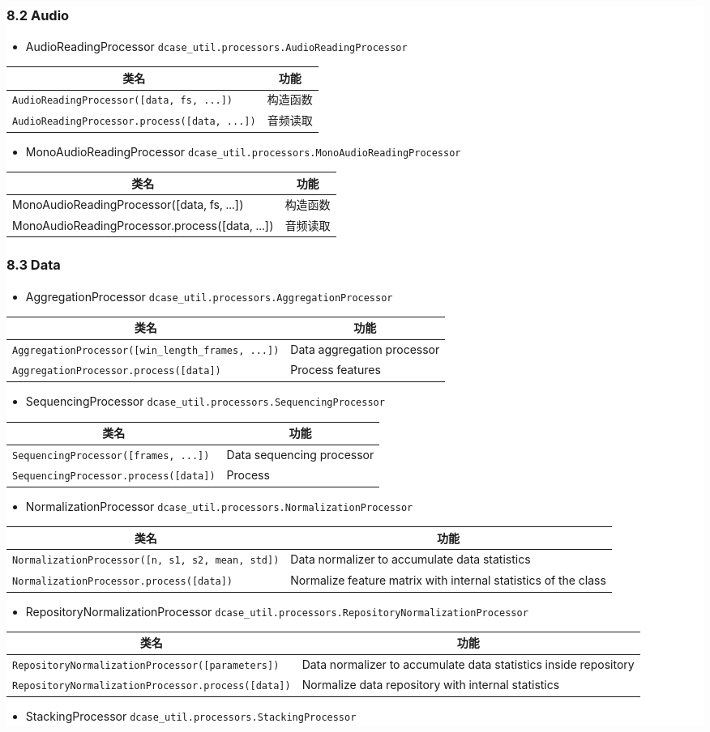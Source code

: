 ### 8.2 Audio

- AudioReadingProcessor
`dcase_util.processors.AudioReadingProcessor`

类名 | 功能
---|---
`AudioReadingProcessor([data, fs, ...])` | 	构造函数
`AudioReadingProcessor.process([data, ...])` | 	音频读取

- MonoAudioReadingProcessor
`dcase_util.processors.MonoAudioReadingProcessor`

类名 | 功能
---|---
MonoAudioReadingProcessor([data, fs, ...]) | 	构造函数
MonoAudioReadingProcessor.process([data, ...]) | 音频读取

### 8.3 Data
- AggregationProcessor
`dcase_util.processors.AggregationProcessor`

类名 | 功能
---|---
`AggregationProcessor([win_length_frames, ...])` | Data aggregation processor
`AggregationProcessor.process([data])` | Process features

- SequencingProcessor
`dcase_util.processors.SequencingProcessor`

类名 | 功能
---|---
`SequencingProcessor([frames, ...])` | Data sequencing processor
`SequencingProcessor.process([data])` | Process

- NormalizationProcessor
`dcase_util.processors.NormalizationProcessor`

类名 | 功能
---|---
`NormalizationProcessor([n, s1, s2, mean, std])` | Data normalizer to accumulate data statistics
`NormalizationProcessor.process([data])` | Normalize feature matrix with internal statistics of the class

- RepositoryNormalizationProcessor
`dcase_util.processors.RepositoryNormalizationProcessor`

类名 | 功能
---|---
`RepositoryNormalizationProcessor([parameters])` | Data normalizer to accumulate data statistics inside repository
`RepositoryNormalizationProcessor.process([data])` | Normalize data repository with internal statistics

- StackingProcessor
`dcase_util.processors.StackingProcessor`
